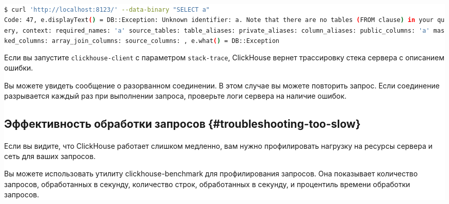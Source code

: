 ```bash
$ curl 'http://localhost:8123/' --data-binary "SELECT a"
Code: 47, e.displayText() = DB::Exception: Unknown identifier: a. Note that there are no tables (FROM clause) in your query, context: required_names: 'a' source_tables: table_aliases: private_aliases: column_aliases: public_columns: 'a' masked_columns: array_join_columns: source_columns: , e.what() = DB::Exception
```

Если вы запустите `clickhouse-client` с параметром `stack-trace`, ClickHouse вернет трассировку стека сервера с описанием ошибки.

Вы можете увидеть сообщение о разорванном соединении. В этом случае вы можете повторить запрос. Если соединение разрывается каждый раз при выполнении запроса, проверьте логи сервера на наличие ошибок.

## Эффективность обработки запросов {#troubleshooting-too-slow}

Если вы видите, что ClickHouse работает слишком медленно, вам нужно профилировать нагрузку на ресурсы сервера и сеть для ваших запросов.

Вы можете использовать утилиту clickhouse-benchmark для профилирования запросов. Она показывает количество запросов, обработанных в секунду, количество строк, обработанных в секунду, и процентиль времени обработки запросов.
